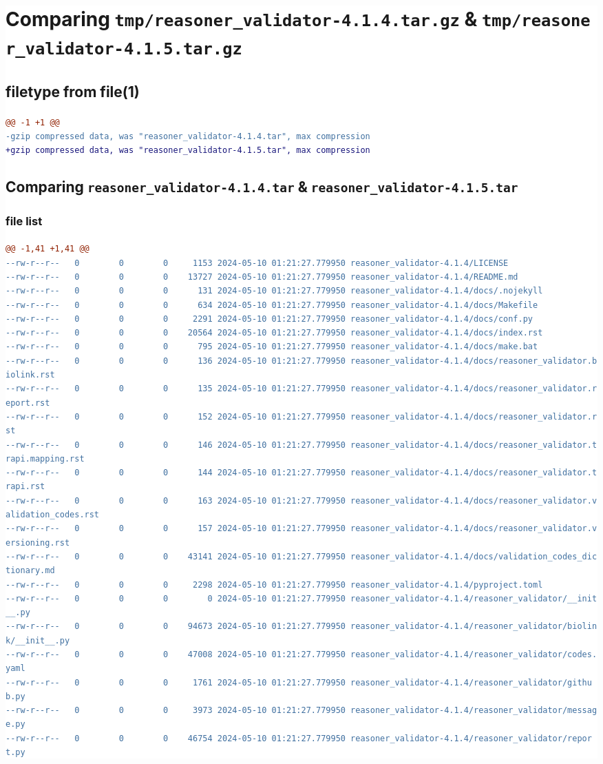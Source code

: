 # Comparing `tmp/reasoner_validator-4.1.4.tar.gz` & `tmp/reasoner_validator-4.1.5.tar.gz`

## filetype from file(1)

```diff
@@ -1 +1 @@
-gzip compressed data, was "reasoner_validator-4.1.4.tar", max compression
+gzip compressed data, was "reasoner_validator-4.1.5.tar", max compression
```

## Comparing `reasoner_validator-4.1.4.tar` & `reasoner_validator-4.1.5.tar`

### file list

```diff
@@ -1,41 +1,41 @@
--rw-r--r--   0        0        0     1153 2024-05-10 01:21:27.779950 reasoner_validator-4.1.4/LICENSE
--rw-r--r--   0        0        0    13727 2024-05-10 01:21:27.779950 reasoner_validator-4.1.4/README.md
--rw-r--r--   0        0        0      131 2024-05-10 01:21:27.779950 reasoner_validator-4.1.4/docs/.nojekyll
--rw-r--r--   0        0        0      634 2024-05-10 01:21:27.779950 reasoner_validator-4.1.4/docs/Makefile
--rw-r--r--   0        0        0     2291 2024-05-10 01:21:27.779950 reasoner_validator-4.1.4/docs/conf.py
--rw-r--r--   0        0        0    20564 2024-05-10 01:21:27.779950 reasoner_validator-4.1.4/docs/index.rst
--rw-r--r--   0        0        0      795 2024-05-10 01:21:27.779950 reasoner_validator-4.1.4/docs/make.bat
--rw-r--r--   0        0        0      136 2024-05-10 01:21:27.779950 reasoner_validator-4.1.4/docs/reasoner_validator.biolink.rst
--rw-r--r--   0        0        0      135 2024-05-10 01:21:27.779950 reasoner_validator-4.1.4/docs/reasoner_validator.report.rst
--rw-r--r--   0        0        0      152 2024-05-10 01:21:27.779950 reasoner_validator-4.1.4/docs/reasoner_validator.rst
--rw-r--r--   0        0        0      146 2024-05-10 01:21:27.779950 reasoner_validator-4.1.4/docs/reasoner_validator.trapi.mapping.rst
--rw-r--r--   0        0        0      144 2024-05-10 01:21:27.779950 reasoner_validator-4.1.4/docs/reasoner_validator.trapi.rst
--rw-r--r--   0        0        0      163 2024-05-10 01:21:27.779950 reasoner_validator-4.1.4/docs/reasoner_validator.validation_codes.rst
--rw-r--r--   0        0        0      157 2024-05-10 01:21:27.779950 reasoner_validator-4.1.4/docs/reasoner_validator.versioning.rst
--rw-r--r--   0        0        0    43141 2024-05-10 01:21:27.779950 reasoner_validator-4.1.4/docs/validation_codes_dictionary.md
--rw-r--r--   0        0        0     2298 2024-05-10 01:21:27.779950 reasoner_validator-4.1.4/pyproject.toml
--rw-r--r--   0        0        0        0 2024-05-10 01:21:27.779950 reasoner_validator-4.1.4/reasoner_validator/__init__.py
--rw-r--r--   0        0        0    94673 2024-05-10 01:21:27.779950 reasoner_validator-4.1.4/reasoner_validator/biolink/__init__.py
--rw-r--r--   0        0        0    47008 2024-05-10 01:21:27.779950 reasoner_validator-4.1.4/reasoner_validator/codes.yaml
--rw-r--r--   0        0        0     1761 2024-05-10 01:21:27.779950 reasoner_validator-4.1.4/reasoner_validator/github.py
--rw-r--r--   0        0        0     3973 2024-05-10 01:21:27.779950 reasoner_validator-4.1.4/reasoner_validator/message.py
--rw-r--r--   0        0        0    46754 2024-05-10 01:21:27.779950 reasoner_validator-4.1.4/reasoner_validator/report.py
```